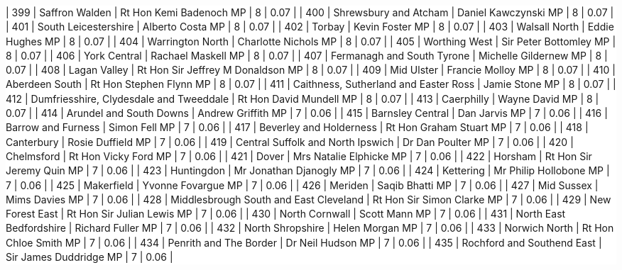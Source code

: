 | 399 | Saffron Walden | Rt Hon Kemi Badenoch MP | 8 | 0.07 |
| 400 | Shrewsbury and Atcham | Daniel Kawczynski MP | 8 | 0.07 |
| 401 | South Leicestershire | Alberto Costa MP | 8 | 0.07 |
| 402 | Torbay | Kevin Foster MP | 8 | 0.07 |
| 403 | Walsall North | Eddie Hughes MP | 8 | 0.07 |
| 404 | Warrington North | Charlotte Nichols MP | 8 | 0.07 |
| 405 | Worthing West | Sir Peter Bottomley MP | 8 | 0.07 |
| 406 | York Central | Rachael Maskell MP | 8 | 0.07 |
| 407 | Fermanagh and South Tyrone | Michelle Gildernew MP | 8 | 0.07 |
| 408 | Lagan Valley | Rt Hon Sir Jeffrey M Donaldson MP | 8 | 0.07 |
| 409 | Mid Ulster | Francie Molloy MP | 8 | 0.07 |
| 410 | Aberdeen South | Rt Hon Stephen Flynn MP | 8 | 0.07 |
| 411 | Caithness, Sutherland and Easter Ross | Jamie Stone MP | 8 | 0.07 |
| 412 | Dumfriesshire, Clydesdale and Tweeddale | Rt Hon David Mundell MP | 8 | 0.07 |
| 413 | Caerphilly | Wayne David MP | 8 | 0.07 |
| 414 | Arundel and South Downs | Andrew Griffith MP | 7 | 0.06 |
| 415 | Barnsley Central | Dan Jarvis MP | 7 | 0.06 |
| 416 | Barrow and Furness | Simon Fell MP | 7 | 0.06 |
| 417 | Beverley and Holderness | Rt Hon Graham Stuart MP | 7 | 0.06 |
| 418 | Canterbury | Rosie Duffield MP | 7 | 0.06 |
| 419 | Central Suffolk and North Ipswich | Dr Dan Poulter MP | 7 | 0.06 |
| 420 | Chelmsford | Rt Hon Vicky Ford MP | 7 | 0.06 |
| 421 | Dover | Mrs Natalie Elphicke MP | 7 | 0.06 |
| 422 | Horsham | Rt Hon Sir Jeremy Quin MP | 7 | 0.06 |
| 423 | Huntingdon | Mr Jonathan Djanogly MP | 7 | 0.06 |
| 424 | Kettering | Mr Philip Hollobone MP | 7 | 0.06 |
| 425 | Makerfield | Yvonne Fovargue MP | 7 | 0.06 |
| 426 | Meriden | Saqib Bhatti MP | 7 | 0.06 |
| 427 | Mid Sussex | Mims Davies MP | 7 | 0.06 |
| 428 | Middlesbrough South and East Cleveland | Rt Hon Sir Simon Clarke MP | 7 | 0.06 |
| 429 | New Forest East | Rt Hon Sir Julian Lewis MP | 7 | 0.06 |
| 430 | North Cornwall | Scott Mann MP | 7 | 0.06 |
| 431 | North East Bedfordshire | Richard Fuller MP | 7 | 0.06 |
| 432 | North Shropshire | Helen Morgan MP | 7 | 0.06 |
| 433 | Norwich North | Rt Hon Chloe Smith MP | 7 | 0.06 |
| 434 | Penrith and The Border | Dr Neil Hudson MP | 7 | 0.06 |
| 435 | Rochford and Southend East | Sir James Duddridge MP | 7 | 0.06 |